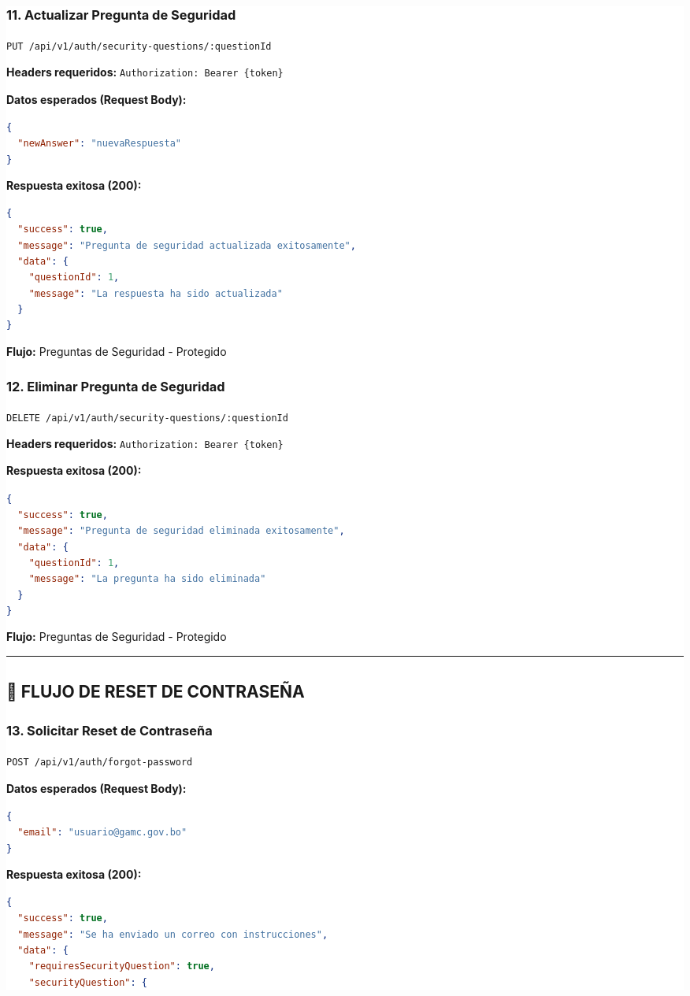 ### 11. **Actualizar Pregunta de Seguridad**
```http
PUT /api/v1/auth/security-questions/:questionId
```
**Headers requeridos:** `Authorization: Bearer {token}`

**Datos esperados (Request Body):**
```json
{
  "newAnswer": "nuevaRespuesta"
}
```
**Respuesta exitosa (200):**
```json
{
  "success": true,
  "message": "Pregunta de seguridad actualizada exitosamente",
  "data": {
    "questionId": 1,
    "message": "La respuesta ha sido actualizada"
  }
}
```
**Flujo:** Preguntas de Seguridad - Protegido

### 12. **Eliminar Pregunta de Seguridad**
```http
DELETE /api/v1/auth/security-questions/:questionId
```
**Headers requeridos:** `Authorization: Bearer {token}`

**Respuesta exitosa (200):**
```json
{
  "success": true,
  "message": "Pregunta de seguridad eliminada exitosamente",
  "data": {
    "questionId": 1,
    "message": "La pregunta ha sido eliminada"
  }
}
```
**Flujo:** Preguntas de Seguridad - Protegido

---

## 🔄 FLUJO DE RESET DE CONTRASEÑA

### 13. **Solicitar Reset de Contraseña**
```http
POST /api/v1/auth/forgot-password
```
**Datos esperados (Request Body):**
```json
{
  "email": "usuario@gamc.gov.bo"
}
```
**Respuesta exitosa (200):**
```json
{
  "success": true,
  "message": "Se ha enviado un correo con instrucciones",
  "data": {
    "requiresSecurityQuestion": true,
    "securityQuestion": {
```